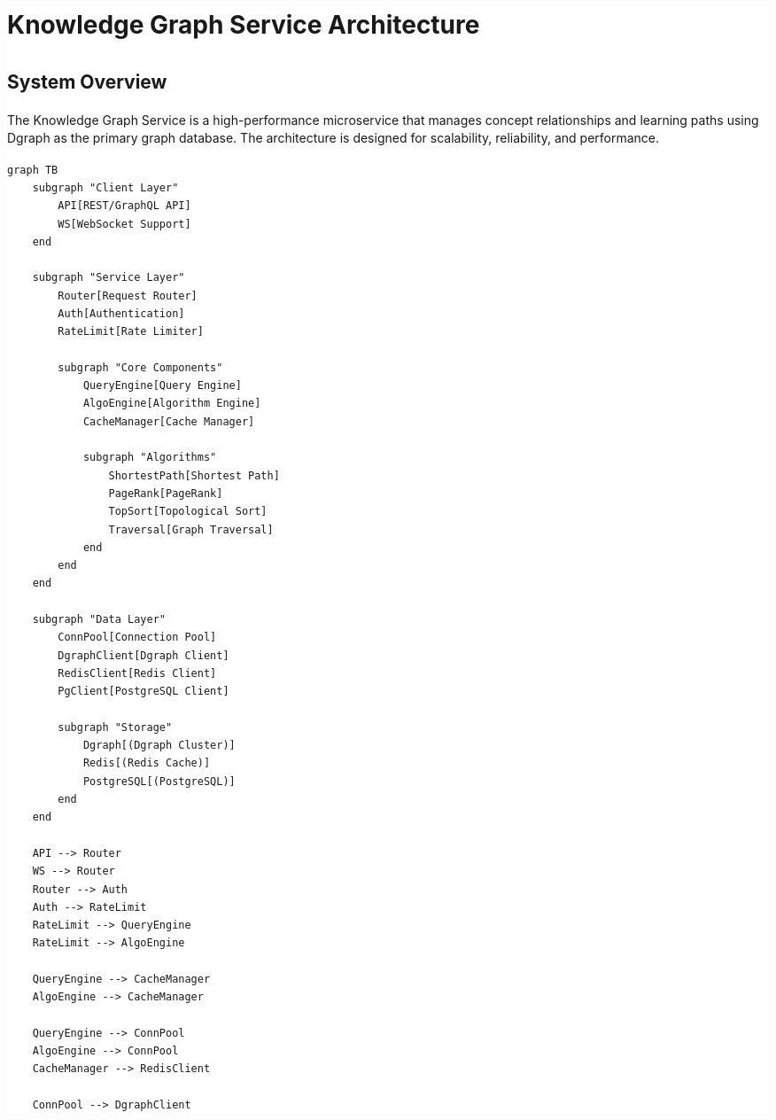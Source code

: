# Knowledge Graph Service Architecture

## System Overview

The Knowledge Graph Service is a high-performance microservice that manages concept relationships and learning paths using Dgraph as the primary graph database. The architecture is designed for scalability, reliability, and performance.

```mermaid
graph TB
    subgraph "Client Layer"
        API[REST/GraphQL API]
        WS[WebSocket Support]
    end
    
    subgraph "Service Layer"
        Router[Request Router]
        Auth[Authentication]
        RateLimit[Rate Limiter]
        
        subgraph "Core Components"
            QueryEngine[Query Engine]
            AlgoEngine[Algorithm Engine]
            CacheManager[Cache Manager]
            
            subgraph "Algorithms"
                ShortestPath[Shortest Path]
                PageRank[PageRank]
                TopSort[Topological Sort]
                Traversal[Graph Traversal]
            end
        end
    end
    
    subgraph "Data Layer"
        ConnPool[Connection Pool]
        DgraphClient[Dgraph Client]
        RedisClient[Redis Client]
        PgClient[PostgreSQL Client]
        
        subgraph "Storage"
            Dgraph[(Dgraph Cluster)]
            Redis[(Redis Cache)]
            PostgreSQL[(PostgreSQL)]
        end
    end
    
    API --> Router
    WS --> Router
    Router --> Auth
    Auth --> RateLimit
    RateLimit --> QueryEngine
    RateLimit --> AlgoEngine
    
    QueryEngine --> CacheManager
    AlgoEngine --> CacheManager
    
    QueryEngine --> ConnPool
    AlgoEngine --> ConnPool
    CacheManager --> RedisClient
    
    ConnPool --> DgraphClient
```